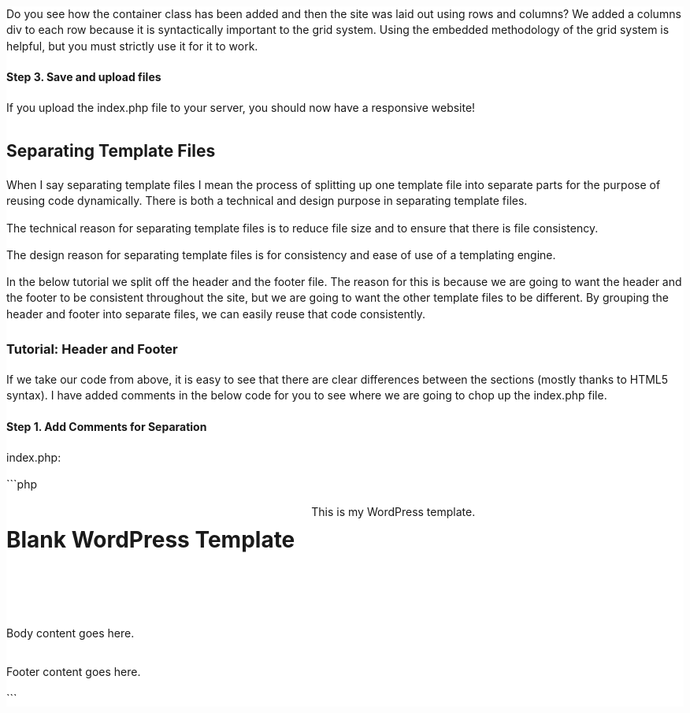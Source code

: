 
Do you see how the container class has been added and then the site was laid out using rows and columns? We added a columns div to each row because it is syntactically important to the grid system. Using the embedded methodology of the grid system is helpful, but you must strictly use it for it to work. 

#### Step 3. Save and upload files

If you upload the index.php file to your server, you should now have a responsive website!

## <a name="separating-template-files">Separating Template Files</a>

When I say separating template files I mean the process of splitting up one template file into separate parts for the purpose of reusing code dynamically.  There is both a technical and design purpose in separating template files. 

The technical reason for separating template files is to reduce file size and to ensure that there is file consistency.

The design reason for separating template files is for consistency and ease of use of a templating engine. 

In the below tutorial we split off the header and the footer file. The reason for this is because we are going to want the header and the footer to be consistent throughout the site, but we are going to want the other template files to be different. By grouping the header and footer into separate files, we can easily reuse that code consistently.

### Tutorial: Header and Footer

If we take our code from above, it is easy to see that there are clear differences between the sections (mostly thanks to HTML5 syntax). I have added comments in the below code for you to see where we are going to chop up the index.php file. 

#### Step 1. Add Comments for Separation

<p class="file-name">index.php:</p>
```php
<!DOCTYPE html>
<html>
	<head>
		<title></title>
		<!-- Links to our Style.css file -->
		<link rel="stylesheet" type="text/css" href="<?php bloginfo('stylesheet_url'); ?>" />
	</head>
	<body>
		<div class="container">
			<header class="row">
				<div class="twelve columns">
					<h1>Blank WordPress Template</h1>
					<p>This is my WordPress template.</p>
				</div>
			</header>
			<!-- END OF HEADER - BEGIN SECTION CONTENT -->
			<section class="row">
				<div class="twelve columns">
					<p>Body content goes here.</p>
				</div>
			</section>
			<!-- BEGINNING OF FOOTER - END SECTION CONTENT -->
			<footer class="row">
				<div class="twelve columns">
					<p>Footer content goes here.</p>
				</div>
			</footer>
		</div> <!-- ends container -->
	</body>
```